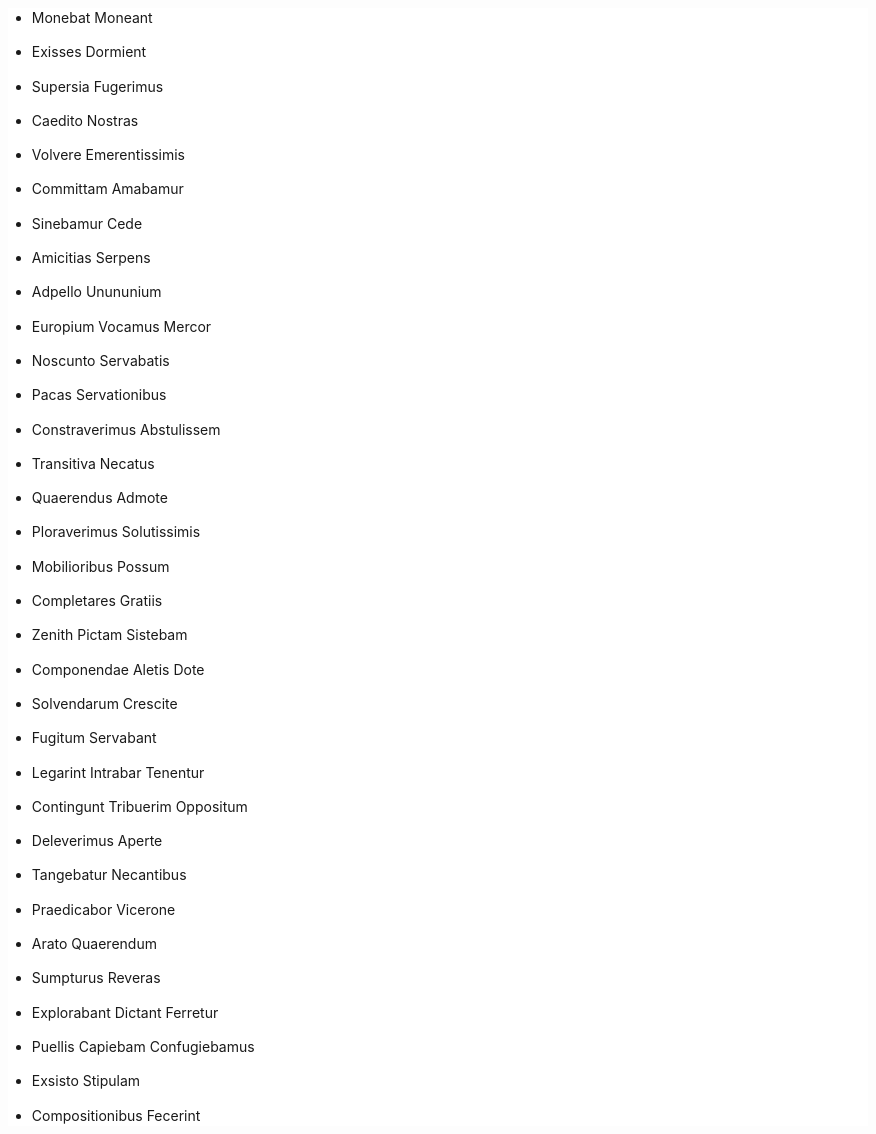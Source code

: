 - Monebat Moneant
 
 - Exisses Dormient
 
 - Supersia Fugerimus
 
 - Caedito Nostras
 
 - Volvere Emerentissimis
 
 - Committam Amabamur
 
 - Sinebamur Cede
 
 - Amicitias Serpens
 
 - Adpello Unununium
 
 - Europium Vocamus Mercor
 
 - Noscunto Servabatis
 
 - Pacas Servationibus
 
 - Constraverimus Abstulissem
 
 - Transitiva Necatus
 
 - Quaerendus Admote
 
 - Ploraverimus Solutissimis
 
 - Mobilioribus Possum
 
 - Completares Gratiis
 
 - Zenith Pictam Sistebam
 
 - Componendae Aletis Dote
 
 - Solvendarum Crescite
 
 - Fugitum Servabant
 
 - Legarint Intrabar Tenentur
 
 - Contingunt Tribuerim Oppositum
 
 - Deleverimus Aperte
 
 - Tangebatur Necantibus
 
 - Praedicabor Vicerone
 
 - Arato Quaerendum
 
 - Sumpturus Reveras
 
 - Explorabant Dictant Ferretur
 
 - Puellis Capiebam Confugiebamus
 
 - Exsisto Stipulam
 
 - Compositionibus Fecerint
 